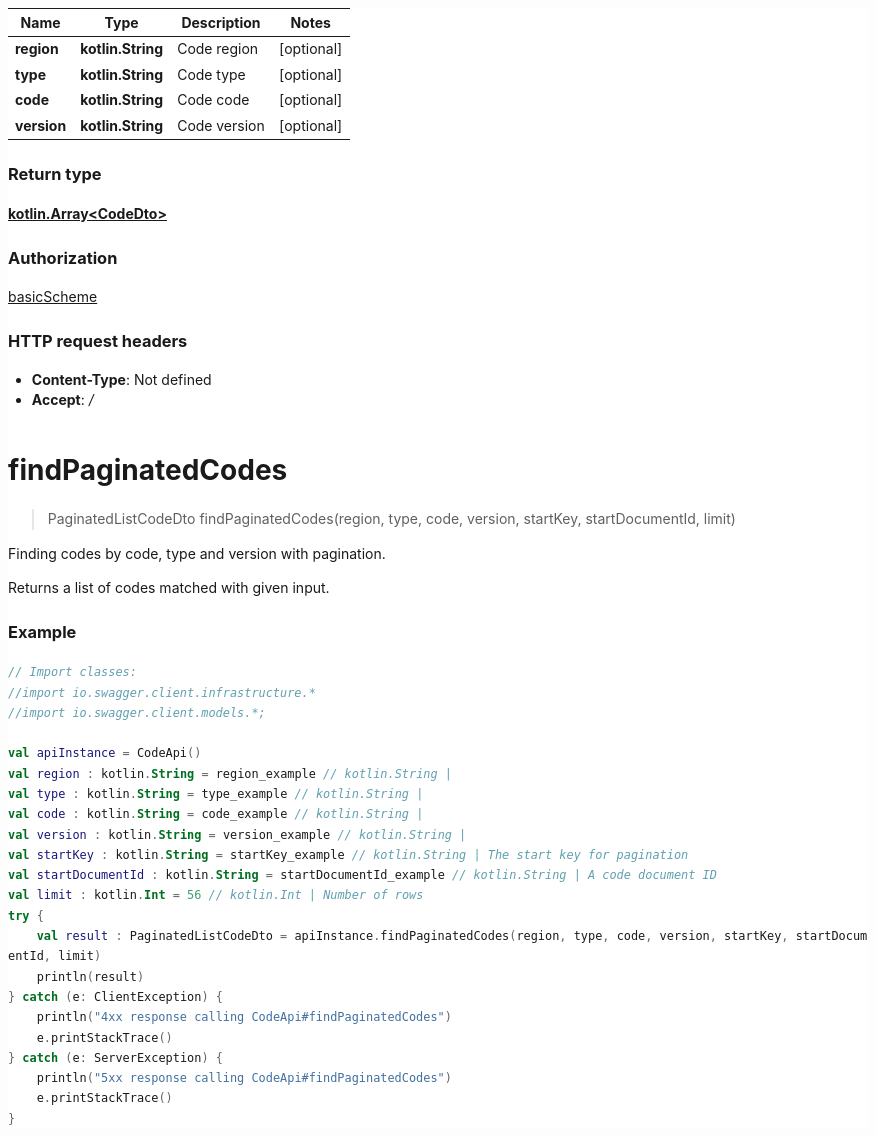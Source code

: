 Name | Type | Description  | Notes
------------- | ------------- | ------------- | -------------
 **region** | **kotlin.String**| Code region | [optional]
 **type** | **kotlin.String**| Code type | [optional]
 **code** | **kotlin.String**| Code code | [optional]
 **version** | **kotlin.String**| Code version | [optional]

### Return type

[**kotlin.Array&lt;CodeDto&gt;**](CodeDto.md)

### Authorization

[basicScheme](../README.md#basicScheme)

### HTTP request headers

 - **Content-Type**: Not defined
 - **Accept**: */*

<a name="findPaginatedCodes"></a>
# **findPaginatedCodes**
> PaginatedListCodeDto findPaginatedCodes(region, type, code, version, startKey, startDocumentId, limit)

Finding codes by code, type and version with pagination.

Returns a list of codes matched with given input.

### Example
```kotlin
// Import classes:
//import io.swagger.client.infrastructure.*
//import io.swagger.client.models.*;

val apiInstance = CodeApi()
val region : kotlin.String = region_example // kotlin.String | 
val type : kotlin.String = type_example // kotlin.String | 
val code : kotlin.String = code_example // kotlin.String | 
val version : kotlin.String = version_example // kotlin.String | 
val startKey : kotlin.String = startKey_example // kotlin.String | The start key for pagination
val startDocumentId : kotlin.String = startDocumentId_example // kotlin.String | A code document ID
val limit : kotlin.Int = 56 // kotlin.Int | Number of rows
try {
    val result : PaginatedListCodeDto = apiInstance.findPaginatedCodes(region, type, code, version, startKey, startDocumentId, limit)
    println(result)
} catch (e: ClientException) {
    println("4xx response calling CodeApi#findPaginatedCodes")
    e.printStackTrace()
} catch (e: ServerException) {
    println("5xx response calling CodeApi#findPaginatedCodes")
    e.printStackTrace()
}
```
